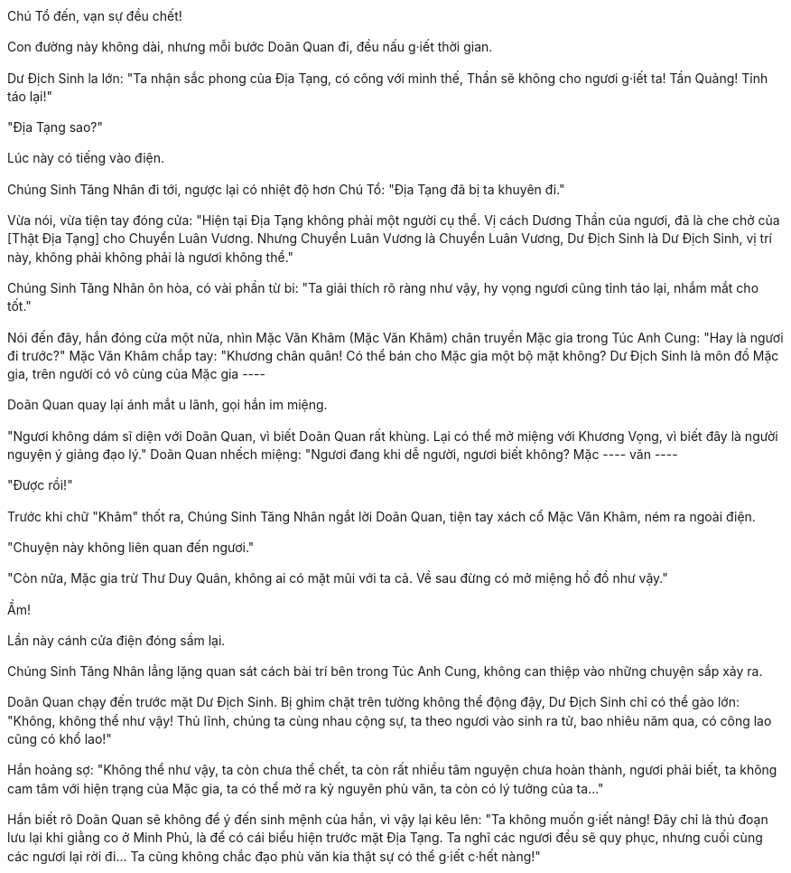 Chú Tổ đến, vạn sự đều chết!

Con đường này không dài, nhưng mỗi bước Doãn Quan đi, đều nấu g·iết thời gian.

Dư Địch Sinh la lớn: "Ta nhận sắc phong của Địa Tạng, có công với minh thế, Thần sẽ không cho ngươi g·iết ta! Tần Quảng! Tỉnh táo lại!"

"Địa Tạng sao?"

Lúc này có tiếng vào điện.

Chúng Sinh Tăng Nhân đi tới, ngược lại có nhiệt độ hơn Chú Tổ: "Địa Tạng đã bị ta khuyên đi."

Vừa nói, vừa tiện tay đóng cửa: "Hiện tại Địa Tạng không phải một người cụ thể. Vị cách Dương Thần của ngươi, đã là che chở của [Thật Địa Tạng] cho Chuyển Luân Vương. Nhưng Chuyển Luân Vương là Chuyển Luân Vương, Dư Địch Sinh là Dư Địch Sinh, vị trí này, không phải không phải là ngươi không thể."

Chúng Sinh Tăng Nhân ôn hòa, có vài phần từ bi: "Ta giải thích rõ ràng như vậy, hy vọng ngươi cũng tỉnh táo lại, nhắm mắt cho tốt."

Nói đến đây, hắn đóng cửa một nửa, nhìn Mặc Văn Khâm (Mặc Văn Khâm) chân truyền Mặc gia trong Túc Anh Cung: "Hay là ngươi đi trước?" Mặc Văn Khâm chắp tay: "Khương chân quân! Có thể bán cho Mặc gia một bộ mặt không? Dư Địch Sinh là môn đồ Mặc gia, trên người có vô cùng của Mặc gia ----

Doãn Quan quay lại ánh mắt u lãnh, gọi hắn im miệng.

"Ngươi không dám sĩ diện với Doãn Quan, vì biết Doãn Quan rất khùng. Lại có thể mở miệng với Khương Vọng, vì biết đây là người nguyện ý giảng đạo lý." Doãn Quan nhếch miệng: "Ngươi đang khi dễ người, ngươi biết không? Mặc ---- văn ----

"Được rồi!"

Trước khi chữ "Khâm" thốt ra, Chúng Sinh Tăng Nhân ngắt lời Doãn Quan, tiện tay xách cổ Mặc Văn Khâm, ném ra ngoài điện.


"Chuyện này không liên quan đến ngươi."

"Còn nữa, Mặc gia trừ Thư Duy Quân, không ai có mặt mũi với ta cả. Về sau đừng có mở miệng hồ đồ như vậy."

Ầm!

Lần này cánh cửa điện đóng sầm lại.

Chúng Sinh Tăng Nhân lẳng lặng quan sát cách bài trí bên trong Túc Anh Cung, không can thiệp vào những chuyện sắp xảy ra.

Doãn Quan chạy đến trước mặt Dư Địch Sinh. Bị ghim chặt trên tường không thể động đậy, Dư Địch Sinh chỉ có thể gào lớn: "Không, không thể như vậy! Thủ lĩnh, chúng ta cùng nhau cộng sự, ta theo ngươi vào sinh ra tử, bao nhiêu năm qua, có công lao cũng có khổ lao!"

Hắn hoảng sợ: "Không thể như vậy, ta còn chưa thể chết, ta còn rất nhiều tâm nguyện chưa hoàn thành, ngươi phải biết, ta không cam tâm với hiện trạng của Mặc gia, ta có thể mở ra kỷ nguyên phù văn, ta còn có lý tưởng của ta..."

Hắn biết rõ Doãn Quan sẽ không để ý đến sinh mệnh của hắn, vì vậy lại kêu lên: "Ta không muốn g·iết nàng! Đây chỉ là thủ đoạn lưu lại khi giằng co ở Minh Phủ, là để có cái biểu hiện trước mặt Địa Tạng. Ta nghĩ các ngươi đều sẽ quy phục, nhưng cuối cùng các ngươi lại rời đi... Ta cũng không chắc đạo phù văn kia thật sự có thể g·iết c·hết nàng!"
